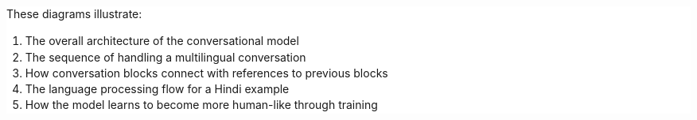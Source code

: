 These diagrams illustrate:
1. The overall architecture of the conversational model
2. The sequence of handling a multilingual conversation
3. How conversation blocks connect with references to previous blocks
4. The language processing flow for a Hindi example
5. How the model learns to become more human-like through training
